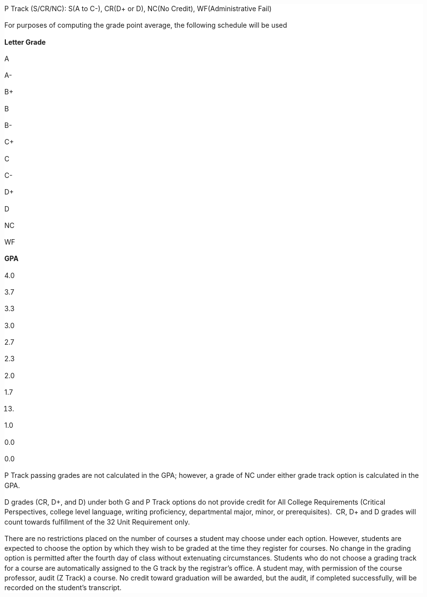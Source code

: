 P Track (S/CR/NC): S(A to C-), CR(D+ or D), NC(No Credit), WF(Administrative Fail)

For purposes of computing the grade point average, the following schedule will be used

**Letter Grade**

A

A-

B+

B

B-

C+

C

C-

D+

D

NC

WF

**GPA**

4.0

3.7

3.3

3.0

2.7

2.3

2.0

1.7

13.

1.0

0.0

0.0

P Track passing grades are not calculated in the GPA; however, a grade of NC under either grade track option is calculated in the GPA.

D grades (CR, D+, and D) under both G and P Track options do not provide credit for All College Requirements (Critical Perspectives, college level language, writing proficiency, departmental major, minor, or prerequisites).  CR, D+ and D grades will count towards fulfillment of the 32 Unit Requirement only.

There are no restrictions placed on the number of courses a student may choose under each option. However, students are expected to choose the option by which they wish to be graded at the time they register for courses. No change in the grading option is permitted after the fourth day of class without extenuating circumstances. Students who do not choose a grading track for a course are automatically assigned to the G track by the registrar’s office. A student may, with permission of the course professor, audit (Z Track) a course. No credit toward graduation will be awarded, but the audit, if completed successfully, will be recorded on the student’s transcript.
